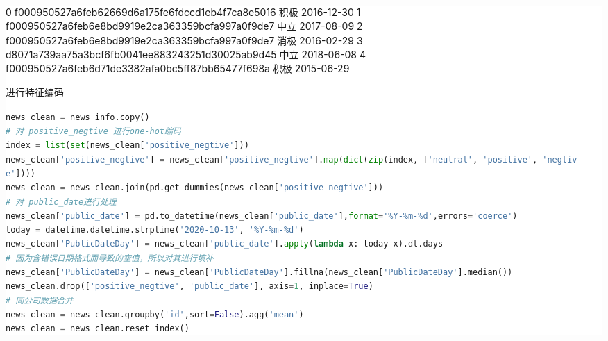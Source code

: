   <tbody>
    <tr>
      <th>0</th>
      <td>f000950527a6feb62669d6a175fe6fdccd1eb4f7ca8e5016</td>
      <td>积极</td>
      <td>2016-12-30</td>
    </tr>
    <tr>
      <th>1</th>
      <td>f000950527a6feb6e8bd9919e2ca363359bcfa997a0f9de7</td>
      <td>中立</td>
      <td>2017-08-09</td>
    </tr>
    <tr>
      <th>2</th>
      <td>f000950527a6feb6e8bd9919e2ca363359bcfa997a0f9de7</td>
      <td>消极</td>
      <td>2016-02-29</td>
    </tr>
    <tr>
      <th>3</th>
      <td>d8071a739aa75a3bcf6fb0041ee883243251d30025ab9d45</td>
      <td>中立</td>
      <td>2018-06-08</td>
    </tr>
    <tr>
      <th>4</th>
      <td>f000950527a6feb6d71de3382afa0bc5ff87bb65477f698a</td>
      <td>积极</td>
      <td>2015-06-29</td>
    </tr>
  </tbody>
</table>
</div>



进行特征编码


```python
news_clean = news_info.copy()
# 对 positive_negtive 进行one-hot编码
index = list(set(news_clean['positive_negtive']))
news_clean['positive_negtive'] = news_clean['positive_negtive'].map(dict(zip(index, ['neutral', 'positive', 'negtive'])))
news_clean = news_clean.join(pd.get_dummies(news_clean['positive_negtive']))
# 对 public_date进行处理
news_clean['public_date'] = pd.to_datetime(news_clean['public_date'],format='%Y-%m-%d',errors='coerce')
today = datetime.datetime.strptime('2020-10-13', '%Y-%m-%d')
news_clean['PublicDateDay'] = news_clean['public_date'].apply(lambda x: today-x).dt.days
# 因为含错误日期格式而导致的空值，所以对其进行填补
news_clean['PublicDateDay'] = news_clean['PublicDateDay'].fillna(news_clean['PublicDateDay'].median())
news_clean.drop(['positive_negtive', 'public_date'], axis=1, inplace=True)
# 同公司数据合并
news_clean = news_clean.groupby('id',sort=False).agg('mean')
news_clean = news_clean.reset_index()
```
